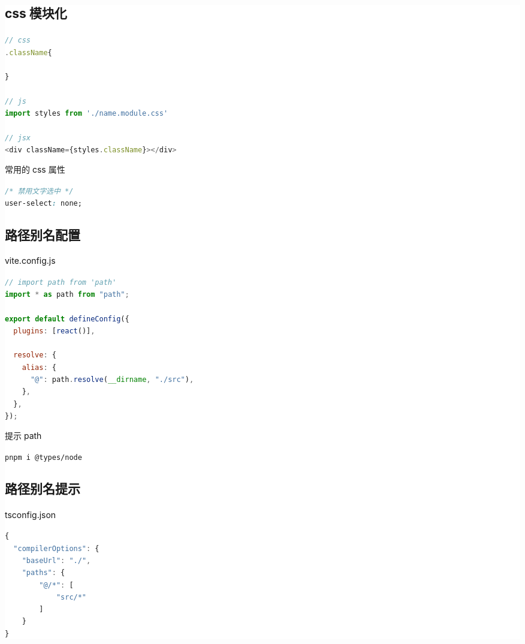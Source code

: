 ## css 模块化

```js
// css
.className{

}

// js
import styles from './name.module.css'

// jsx
<div className={styles.className}></div>
```

常用的 css 属性

```css
/* 禁用文字选中 */
user-select: none;
```

## 路径别名配置

vite.config.js

```js
// import path from 'path'
import * as path from "path";

export default defineConfig({
  plugins: [react()],

  resolve: {
    alias: {
      "@": path.resolve(__dirname, "./src"),
    },
  },
});
```

提示 path

```bash
pnpm i @types/node
```

## 路径别名提示

tsconfig.json

```js
{
  "compilerOptions": {
	"baseUrl": "./",
	"paths": {
	    "@/*": [
	        "src/*"
	    ]
	}
}
```
